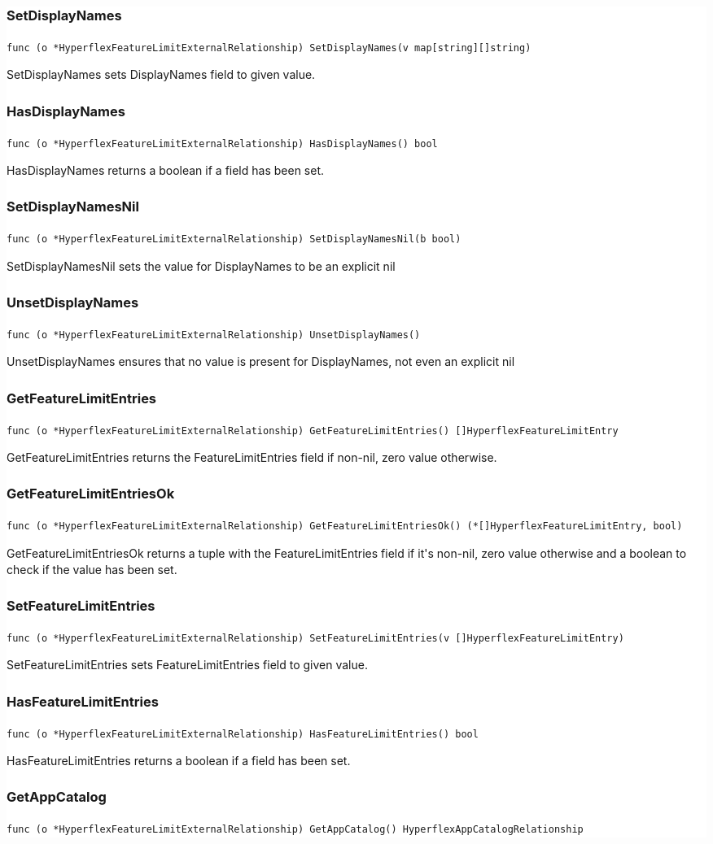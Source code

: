 ### SetDisplayNames

`func (o *HyperflexFeatureLimitExternalRelationship) SetDisplayNames(v map[string][]string)`

SetDisplayNames sets DisplayNames field to given value.

### HasDisplayNames

`func (o *HyperflexFeatureLimitExternalRelationship) HasDisplayNames() bool`

HasDisplayNames returns a boolean if a field has been set.

### SetDisplayNamesNil

`func (o *HyperflexFeatureLimitExternalRelationship) SetDisplayNamesNil(b bool)`

 SetDisplayNamesNil sets the value for DisplayNames to be an explicit nil

### UnsetDisplayNames
`func (o *HyperflexFeatureLimitExternalRelationship) UnsetDisplayNames()`

UnsetDisplayNames ensures that no value is present for DisplayNames, not even an explicit nil
### GetFeatureLimitEntries

`func (o *HyperflexFeatureLimitExternalRelationship) GetFeatureLimitEntries() []HyperflexFeatureLimitEntry`

GetFeatureLimitEntries returns the FeatureLimitEntries field if non-nil, zero value otherwise.

### GetFeatureLimitEntriesOk

`func (o *HyperflexFeatureLimitExternalRelationship) GetFeatureLimitEntriesOk() (*[]HyperflexFeatureLimitEntry, bool)`

GetFeatureLimitEntriesOk returns a tuple with the FeatureLimitEntries field if it's non-nil, zero value otherwise
and a boolean to check if the value has been set.

### SetFeatureLimitEntries

`func (o *HyperflexFeatureLimitExternalRelationship) SetFeatureLimitEntries(v []HyperflexFeatureLimitEntry)`

SetFeatureLimitEntries sets FeatureLimitEntries field to given value.

### HasFeatureLimitEntries

`func (o *HyperflexFeatureLimitExternalRelationship) HasFeatureLimitEntries() bool`

HasFeatureLimitEntries returns a boolean if a field has been set.

### GetAppCatalog

`func (o *HyperflexFeatureLimitExternalRelationship) GetAppCatalog() HyperflexAppCatalogRelationship`
